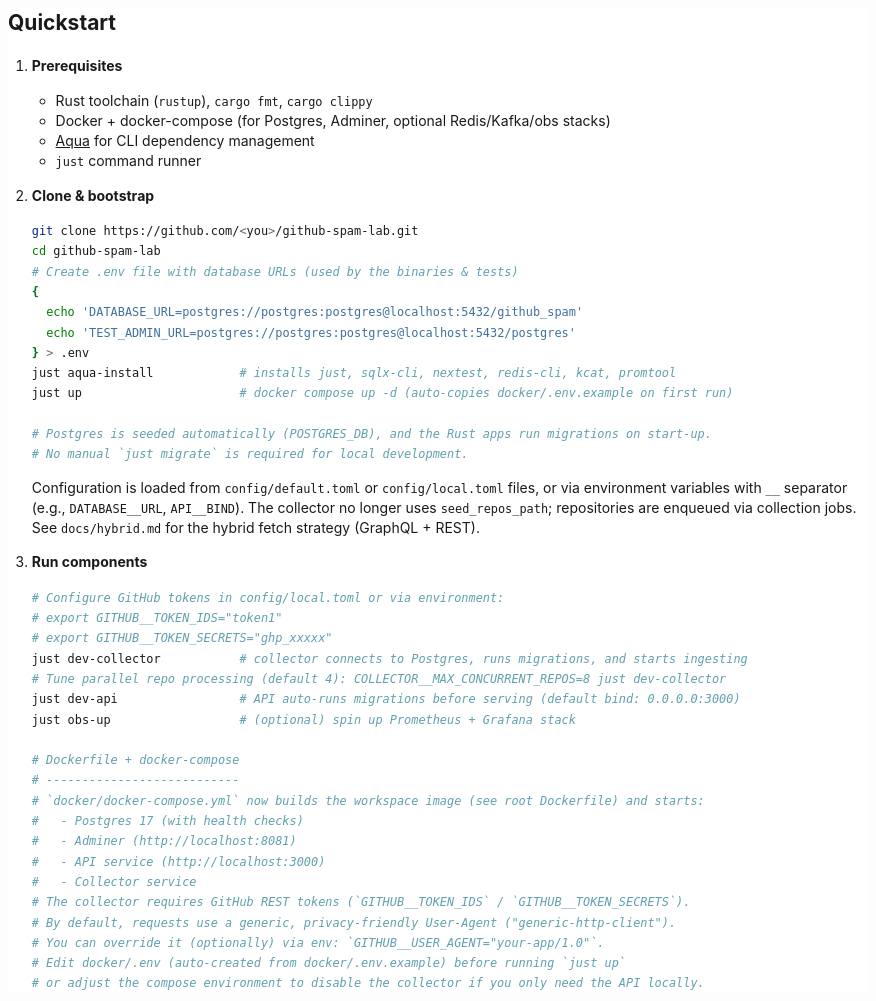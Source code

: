 
## Quickstart

1. **Prerequisites**
   - Rust toolchain (`rustup`), `cargo fmt`, `cargo clippy`
   - Docker + docker-compose (for Postgres, Adminer, optional Redis/Kafka/obs stacks)
   - [Aqua](https://aquaproj.github.io/) for CLI dependency management
   - `just` command runner

2. **Clone & bootstrap**
   ```bash
   git clone https://github.com/<you>/github-spam-lab.git
   cd github-spam-lab
   # Create .env file with database URLs (used by the binaries & tests)
   {
     echo 'DATABASE_URL=postgres://postgres:postgres@localhost:5432/github_spam'
     echo 'TEST_ADMIN_URL=postgres://postgres:postgres@localhost:5432/postgres'
   } > .env
   just aqua-install            # installs just, sqlx-cli, nextest, redis-cli, kcat, promtool
   just up                      # docker compose up -d (auto-copies docker/.env.example on first run)

   # Postgres is seeded automatically (POSTGRES_DB), and the Rust apps run migrations on start-up.
   # No manual `just migrate` is required for local development.
   ```

   Configuration is loaded from `config/default.toml` or `config/local.toml` files, or via environment variables with `__` separator (e.g., `DATABASE__URL`, `API__BIND`).
   The collector no longer uses `seed_repos_path`; repositories are enqueued via collection jobs. See `docs/hybrid.md` for the hybrid fetch strategy (GraphQL + REST).

3. **Run components**
   ```bash
   # Configure GitHub tokens in config/local.toml or via environment:
   # export GITHUB__TOKEN_IDS="token1"
   # export GITHUB__TOKEN_SECRETS="ghp_xxxxx"
   just dev-collector           # collector connects to Postgres, runs migrations, and starts ingesting
   # Tune parallel repo processing (default 4): COLLECTOR__MAX_CONCURRENT_REPOS=8 just dev-collector
   just dev-api                 # API auto-runs migrations before serving (default bind: 0.0.0.0:3000)
   just obs-up                  # (optional) spin up Prometheus + Grafana stack

   # Dockerfile + docker-compose
   # ---------------------------
   # `docker/docker-compose.yml` now builds the workspace image (see root Dockerfile) and starts:
   #   - Postgres 17 (with health checks)
   #   - Adminer (http://localhost:8081)
   #   - API service (http://localhost:3000)
   #   - Collector service
   # The collector requires GitHub REST tokens (`GITHUB__TOKEN_IDS` / `GITHUB__TOKEN_SECRETS`).
   # By default, requests use a generic, privacy-friendly User-Agent ("generic-http-client").
   # You can override it (optionally) via env: `GITHUB__USER_AGENT="your-app/1.0"`.
   # Edit docker/.env (auto-created from docker/.env.example) before running `just up`
   # or adjust the compose environment to disable the collector if you only need the API locally.
   ```
